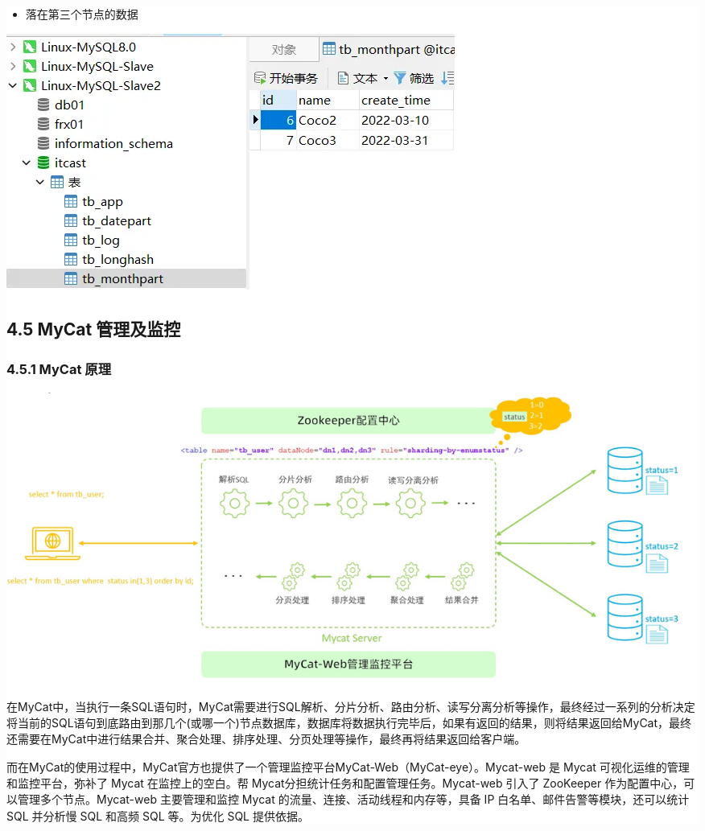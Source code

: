 + 落在第三个节点的数据

![image](./assets/image.7aqkeyrrllc0.png)

## 4.5 MyCat 管理及监控

### 4.5.1 MyCat 原理

![image](./assets/image56.jpeg)

在MyCat中，当执行一条SQL语句时，MyCat需要进行SQL解析、分片分析、路由分析、读写分离分析等操作，最终经过一系列的分析决定将当前的SQL语句到底路由到那几个(或哪一个)节点数据库，数据库将数据执行完毕后，如果有返回的结果，则将结果返回给MyCat，最终还需要在MyCat中进行结果合并、聚合处理、排序处理、分页处理等操作，最终再将结果返回给客户端。

而在MyCat的使用过程中，MyCat官方也提供了一个管理监控平台MyCat-Web（MyCat-eye）。Mycat-web 是 Mycat 可视化运维的管理和监控平台，弥补了 Mycat 在监控上的空白。帮 Mycat分担统计任务和配置管理任务。Mycat-web 引入了 ZooKeeper 作为配置中心，可以管理多个节点。Mycat-web 主要管理和监控 Mycat 的流量、连接、活动线程和内存等，具备 IP 白名单、邮件告警等模块，还可以统计 SQL 并分析慢 SQL 和高频 SQL 等。为优化 SQL 提供依据。

